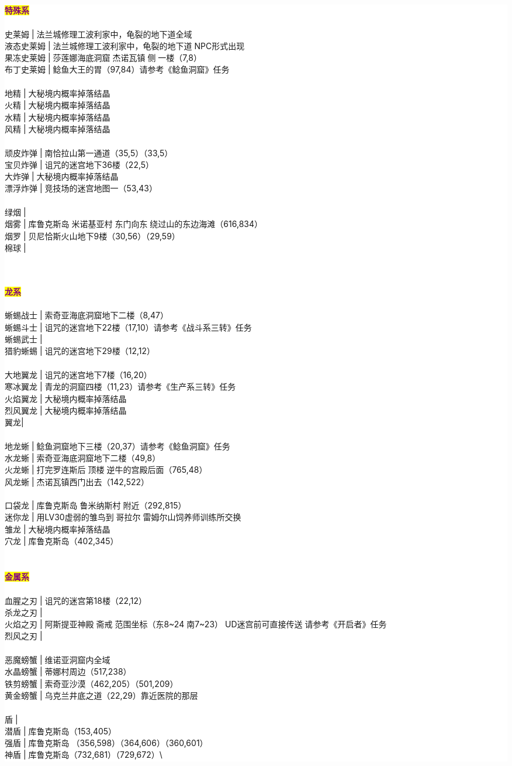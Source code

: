 <mark style="color:purple;">**特殊系**</mark>\
\
史莱姆 | 法兰城修理工波利家中，龟裂的地下道全域\
液态史莱姆 | 法兰城修理工波利家中，龟裂的地下道 NPC形式出现\
果冻史莱姆 | 莎莲娜海底洞窟 杰诺瓦镇 侧 一楼（7,8）\
布丁史莱姆 | 鲶鱼大王的胃（97,84）请参考《鲶鱼洞窟》任务\
\
地精 | 大秘境内概率掉落结晶\
火精 | 大秘境内概率掉落结晶\
水精 | 大秘境内概率掉落结晶\
风精 | 大秘境内概率掉落结晶\
\
顽皮炸弹 | 南恰拉山第一通道（35,5）（33,5）\
宝贝炸弹 | 诅咒的迷宫地下36楼（22,5）\
大炸弹 | 大秘境内概率掉落结晶\
漂浮炸弹 | 竞技场的迷宫地图一（53,43）\
\
绿烟 | \
烟雾 | 库鲁克斯岛 米诺基亚村 东门向东 绕过山的东边海滩（616,834）\
烟罗 | 贝尼恰斯火山地下9楼（30,56）（29,59）\
棉球 |&#x20;

\
\
<mark style="color:purple;">**龙系**</mark>\
\
蜥蜴战士 | 索奇亚海底洞窟地下二楼（8,47）\
蜥蜴斗士 | 诅咒的迷宫地下22楼（17,10）请参考《战斗系三转》任务\
蜥蜴武士 | \
猎豹蜥蜴 | 诅咒的迷宫地下29楼（12,12）\
\
大地翼龙 | 诅咒的迷宫地下7楼（16,20）\
寒冰翼龙 | 青龙的洞窟四楼（11,23）请参考《生产系三转》任务\
火焰翼龙 | 大秘境内概率掉落结晶\
烈风翼龙 | 大秘境内概率掉落结晶\
翼龙| \
\
地龙蜥 | 鲶鱼洞窟地下三楼（20,37）请参考《鲶鱼洞窟》任务\
水龙蜥 | 索奇亚海底洞窟地下二楼（49,8）\
火龙蜥 | 打完罗连斯后 顶楼 逆牛的宫殿后面（765,48）\
风龙蜥 | 杰诺瓦镇西门出去（142,522）\
\
口袋龙 | 库鲁克斯岛 鲁米纳斯村 附近（292,815）\
迷你龙 | 用LV30虚弱的雏鸟到 哥拉尔 雷姆尔山饲养师训练所交换\
雏龙 | 大秘境内概率掉落结晶\
穴龙 | 库鲁克斯岛（402,345）\
\
\
<mark style="color:purple;">**金属系**</mark>\
\
血腥之刃 | 诅咒的迷宫第18楼（22,12）\
杀龙之刃 | \
火焰之刃 | 阿斯提亚神殿 斋戒 范围坐标（东8\~24 南7\~23） UD迷宫前可直接传送 请参考《开启者》任务\
烈风之刃 | \
\
恶魔螃蟹 | 维诺亚洞窟内全域\
水晶螃蟹 | 蒂娜村周边（517,238）\
铁剪螃蟹 | 索奇亚沙漠（462,205）（501,209）\
黄金螃蟹 | 乌克兰井底之道（22,29）靠近医院的那层\
\
盾 | \
潜盾 | 库鲁克斯岛（153,405）\
强盾 | 库鲁克斯岛 （356,598）（364,606）（360,601）\
神盾 | 库鲁克斯岛（732,681）（729,672）\